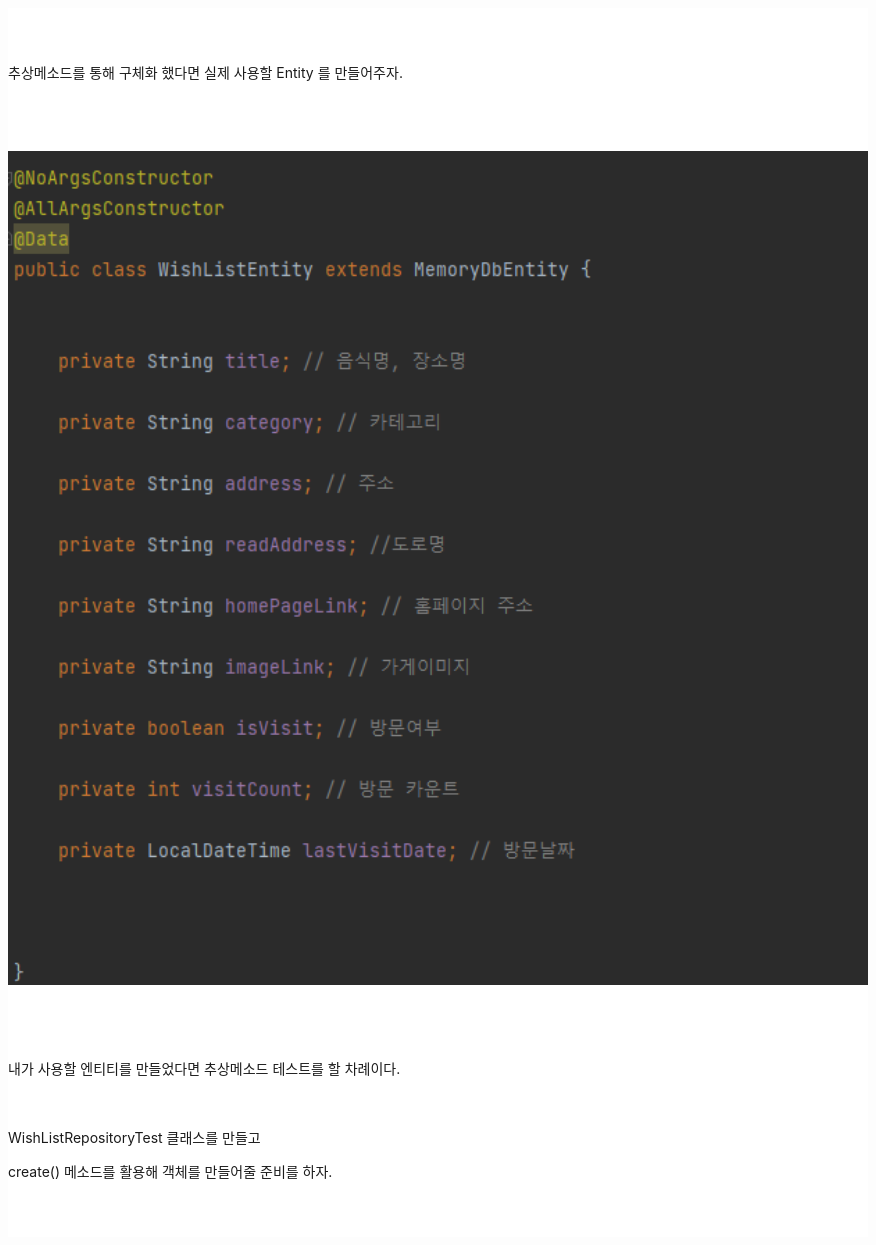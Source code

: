 <br><br>

추상메소드를 통해 구체화 했다면 실제 사용할 Entity 를 만들어주자.

<br><br>

<img src="/assets/img/posts/wishlistentity.PNG" width="100%" height="100%">

<br><br>

내가 사용할 엔티티를 만들었다면 추상메소드 테스트를 할 차례이다.

<br>

WishListRepositoryTest 클래스를 만들고 <br>

create() 메소드를 활용해 객체를 만들어줄 준비를 하자.

<br><br>
